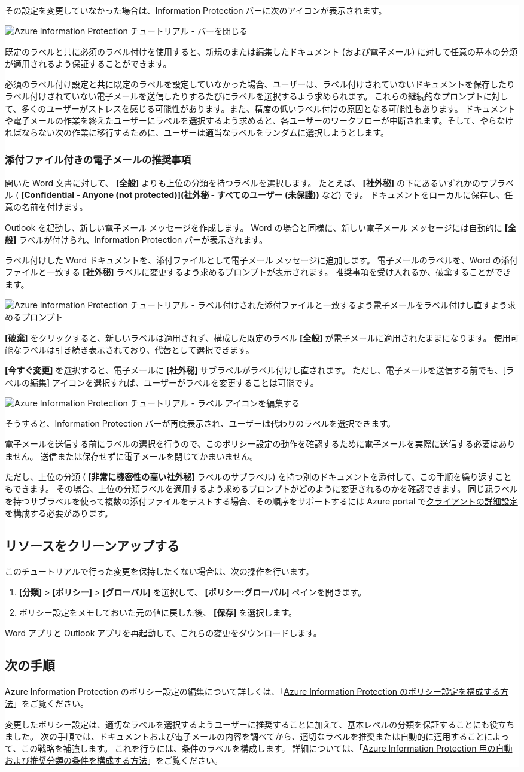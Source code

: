 その設定を変更していなかった場合は、Information Protection バーに次のアイコンが表示されます。

![Azure Information Protection チュートリアル - バーを閉じる](./media/infoprotect-deletelabel-icon.png)

既定のラベルと共に必須のラベル付けを使用すると、新規のまたは編集したドキュメント (および電子メール) に対して任意の基本の分類が適用されるよう保証することができます。 

必須のラベル付け設定と共に既定のラベルを設定していなかった場合、ユーザーは、ラベル付けされていないドキュメントを保存したりラベル付けされていない電子メールを送信したりするたびにラベルを選択するよう求められます。 これらの継続的なプロンプトに対して、多くのユーザーがストレスを感じる可能性があります。また、精度の低いラベル付けの原因となる可能性もあります。 ドキュメントや電子メールの作業を終えたユーザーにラベルを選択するよう求めると、各ユーザーのワークフローが中断されます。そして、やらなければならない次の作業に移行するために、ユーザーは適当なラベルをランダムに選択しようとします。

### <a name="recommendations-for-emails-with-attachments"></a>添付ファイル付きの電子メールの推奨事項

開いた Word 文書に対して、 **[全般]** よりも上位の分類を持つラベルを選択します。 たとえば、 **[社外秘]** の下にあるいずれかのサブラベル ( **[Confidential - Anyone (not protected)]\(社外秘 - すべてのユーザー (未保護)\)** など) です。 ドキュメントをローカルに保存し、任意の名前を付けます。 

Outlook を起動し、新しい電子メール メッセージを作成します。 Word の場合と同様に、新しい電子メール メッセージには自動的に **[全般]** ラベルが付けられ、Information Protection バーが表示されます。

ラベル付けした Word ドキュメントを、添付ファイルとして電子メール メッセージに追加します。 電子メールのラベルを、Word の添付ファイルと一致する **[社外秘]** ラベルに変更するよう求めるプロンプトが表示されます。 推奨事項を受け入れるか、破棄することができます。

![Azure Information Protection チュートリアル - ラベル付けされた添付ファイルと一致するよう電子メールをラベル付けし直すよう求めるプロンプト](./media/infoprotect-matchemail-label.png)

**[破棄]** をクリックすると、新しいラベルは適用されず、構成した既定のラベル **[全般]** が電子メールに適用されたままになります。 使用可能なラベルは引き続き表示されており、代替として選択できます。

**[今すぐ変更]** を選択すると、電子メールに **[社外秘]** サブラベルがラベル付けし直されます。 ただし、電子メールを送信する前でも、[ラベルの編集] アイコンを選択すれば、ユーザーがラベルを変更することは可能です。

![Azure Information Protection チュートリアル - ラベル アイコンを編集する](./media/infoprotect-editlabel-icon.png)

そうすると、Information Protection バーが再度表示され、ユーザーは代わりのラベルを選択できます。

電子メールを送信する前にラベルの選択を行うので、このポリシー設定の動作を確認するために電子メールを実際に送信する必要はありません。 送信または保存せずに電子メールを閉じてかまいません。

ただし、上位の分類 ( **[非常に機密性の高い社外秘]** ラベルのサブラベル) を持つ別のドキュメントを添付して、この手順を繰り返すこともできます。 その場合、上位の分類ラベルを適用するよう求めるプロンプトがどのように変更されるのかを確認できます。 同じ親ラベルを持つサブラベルを使って複数の添付ファイルをテストする場合、その順序をサポートするには Azure portal で[クライアントの詳細設定](./rms-client/client-admin-guide-customizations.md#enable-order-support-for-sublabels-on-attachments)を構成する必要があります。

## <a name="clean-up-resources"></a>リソースをクリーンアップする

このチュートリアルで行った変更を保持したくない場合は、次の操作を行います。

1. **[分類]**  >  **[ポリシー]**  >  **[グローバル]** を選択して、 **[ポリシー:グローバル]** ペインを開きます。

2. ポリシー設定をメモしておいた元の値に戻した後、 **[保存]** を選択します。

Word アプリと Outlook アプリを再起動して、これらの変更をダウンロードします。

## <a name="next-steps"></a>次の手順

Azure Information Protection のポリシー設定の編集について詳しくは、「[Azure Information Protection のポリシー設定を構成する方法](configure-policy-settings.md)」をご覧ください。

変更したポリシー設定は、適切なラベルを選択するようユーザーに推奨することに加えて、基本レベルの分類を保証することにも役立ちました。 次の手順では、ドキュメントおよび電子メールの内容を調べてから、適切なラベルを推奨または自動的に適用することによって、この戦略を補強します。 これを行うには、条件のラベルを構成します。 詳細については、「[Azure Information Protection 用の自動および推奨分類の条件を構成する方法](configure-policy-classification.md)」をご覧ください。
